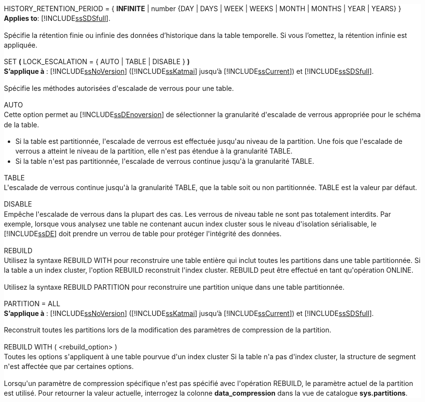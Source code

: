 HISTORY_RETENTION_PERIOD = { **INFINITE** | number {DAY | DAYS | WEEK |  WEEKS | MONTH | MONTHS | YEAR | YEARS} } **Applies to**:  [!INCLUDE[ssSDSfull](../../includes/sssdsfull-md.md)].  

Spécifie la rétention finie ou infinie des données d’historique dans la table temporelle. Si vous l’omettez, la rétention infinie est appliquée.
  
 SET **(** LOCK_ESCALATION = { AUTO | TABLE | DISABLE } **)**  
 **S’applique à** : [!INCLUDE[ssNoVersion](../../includes/ssnoversion-md.md)] ([!INCLUDE[ssKatmai](../../includes/sskatmai-md.md)] jusqu’à [!INCLUDE[ssCurrent](../../includes/sscurrent-md.md)]) et [!INCLUDE[ssSDSfull](../../includes/sssdsfull-md.md)].  
  
 Spécifie les méthodes autorisées d'escalade de verrous pour une table.  
  
 AUTO  
 Cette option permet au [!INCLUDE[ssDEnoversion](../../includes/ssdenoversion-md.md)] de sélectionner la granularité d'escalade de verrous appropriée pour le schéma de la table.  
  
-   Si la table est partitionnée, l'escalade de verrous est effectuée jusqu'au niveau de la partition. Une fois que l'escalade de verrous a atteint le niveau de la partition, elle n'est pas étendue à la granularité TABLE.  
-   Si la table n'est pas partitionnée, l'escalade de verrous continue jusqu'à la granularité TABLE.  
  
TABLE  
L'escalade de verrous continue jusqu'à la granularité TABLE, que la table soit ou non partitionnée. TABLE est la valeur par défaut.  
  
DISABLE  
Empêche l'escalade de verrous dans la plupart des cas. Les verrous de niveau table ne sont pas totalement interdits. Par exemple, lorsque vous analysez une table ne contenant aucun index cluster sous le niveau d'isolation sérialisable, le [!INCLUDE[ssDE](../../includes/ssde-md.md)] doit prendre un verrou de table pour protéger l'intégrité des données.  
  
REBUILD  
Utilisez la syntaxe REBUILD WITH pour reconstruire une table entière qui inclut toutes les partitions dans une table partitionnée. Si la table a un index cluster, l'option REBUILD reconstruit l'index cluster. REBUILD peut être effectué en tant qu'opération ONLINE.  
  
Utilisez la syntaxe REBUILD PARTITION pour reconstruire une partition unique dans une table partitionnée.  
  
PARTITION = ALL  
**S’applique à** : [!INCLUDE[ssNoVersion](../../includes/ssnoversion-md.md)] ([!INCLUDE[ssKatmai](../../includes/sskatmai-md.md)] jusqu’à [!INCLUDE[ssCurrent](../../includes/sscurrent-md.md)]) et [!INCLUDE[ssSDSfull](../../includes/sssdsfull-md.md)].  
  
Reconstruit toutes les partitions lors de la modification des paramètres de compression de la partition.  
  
REBUILD WITH ( \<rebuild_option> )  
Toutes les options s'appliquent à une table pourvue d'un index cluster Si la table n'a pas d'index cluster, la structure de segment n'est affectée que par certaines options.  
  
 Lorsqu'un paramètre de compression spécifique n'est pas spécifié avec l'opération REBUILD, le paramètre actuel de la partition est utilisé. Pour retourner la valeur actuelle, interrogez la colonne **data_compression** dans la vue de catalogue **sys.partitions**.  
  